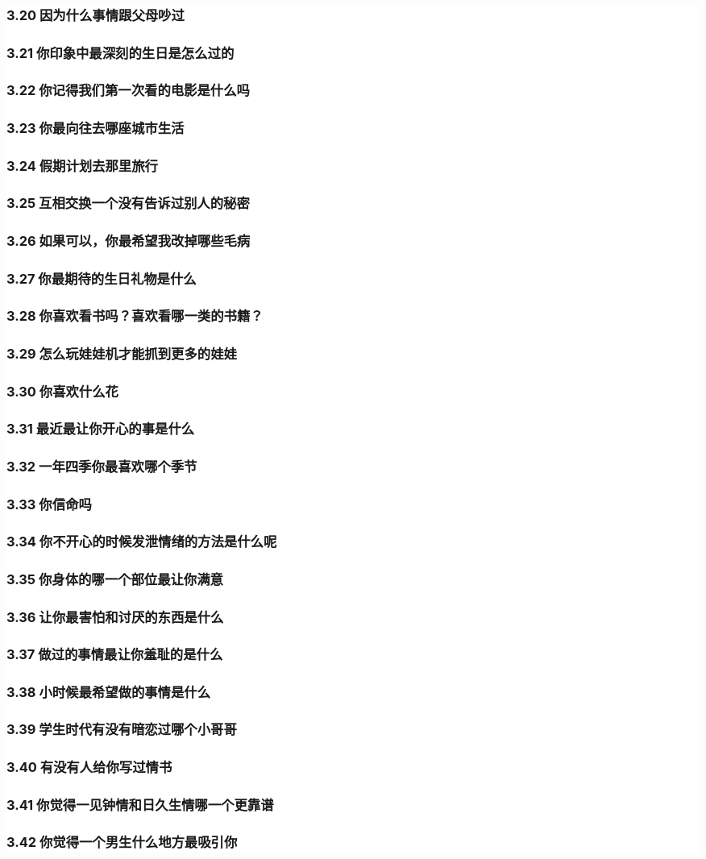 ### 3.20 因为什么事情跟父母吵过

### 3.21 你印象中最深刻的生日是怎么过的

### 3.22 你记得我们第一次看的电影是什么吗

### 3.23 你最向往去哪座城市生活

### 3.24 假期计划去那里旅行

### 3.25 互相交换一个没有告诉过别人的秘密

### 3.26 如果可以，你最希望我改掉哪些毛病

### 3.27 你最期待的生日礼物是什么

### 3.28 你喜欢看书吗？喜欢看哪一类的书籍？

### 3.29 怎么玩娃娃机才能抓到更多的娃娃

### 3.30 你喜欢什么花

### 3.31 最近最让你开心的事是什么

### 3.32 一年四季你最喜欢哪个季节

### 3.33 你信命吗

### 3.34 你不开心的时候发泄情绪的方法是什么呢

### 3.35 你身体的哪一个部位最让你满意

### 3.36 让你最害怕和讨厌的东西是什么

### 3.37 做过的事情最让你羞耻的是什么

### 3.38 小时候最希望做的事情是什么

### 3.39 学生时代有没有暗恋过哪个小哥哥

### 3.40 有没有人给你写过情书

### 3.41 你觉得一见钟情和日久生情哪一个更靠谱

### 3.42 你觉得一个男生什么地方最吸引你
